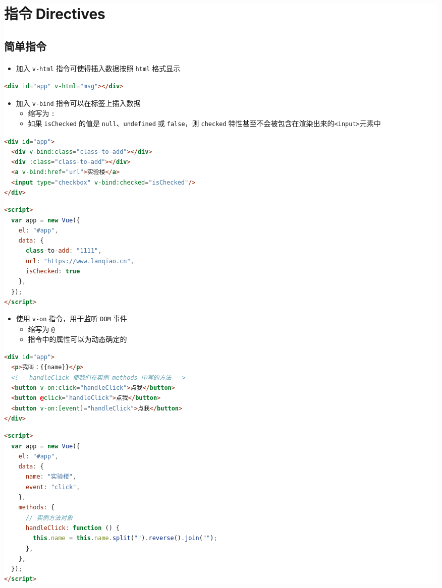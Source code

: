 # 指令 Directives

## 简单指令

- 加入 `v-html` 指令可使得插入数据按照 `html` 格式显示

```html
<div id="app" v-html="msg"></div>
```

- 加入 `v-bind` 指令可以在标签上插入数据
  - 缩写为 `:`
  - 如果 `isChecked` 的值是 `null`、`undefined` 或 `false`，则 `checked` 特性甚至不会被包含在渲染出来的`<input>`元素中

```html
<div id="app">
  <div v-bind:class="class-to-add"></div>
  <div :class="class-to-add"></div>
  <a v-bind:href="url">实验楼</a>
  <input type="checkbox" v-bind:checked="isChecked"/>
</div>
```

```html
<script>
  var app = new Vue({
    el: "#app",
    data: {
      class-to-add: "1111",
      url: "https://www.lanqiao.cn",
      isChecked: true
    },
  });
</script>
```

- 使用 `v-on` 指令，用于监听 `DOM` 事件
  - 缩写为 `@`
  - 指令中的属性可以为动态确定的

```html
<div id="app">
  <p>我叫：{{name}}</p>
  <!-- handleClick 使我们在实例 methods 中写的方法 -->
  <button v-on:click="handleClick">点我</button>
  <button @click="handleClick">点我</button>
  <button v-on:[event]="handleClick">点我</button>
</div>
```

```html
<script>
  var app = new Vue({
    el: "#app",
    data: {
      name: "实验楼",
      event: "click",
    },
    methods: {
      // 实例方法对象
      handleClick: function () {
        this.name = this.name.split("").reverse().join("");
      },
    },
  });
</script>
```